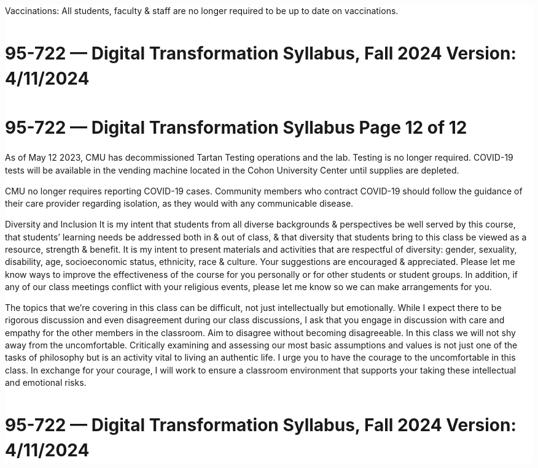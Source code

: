 Vaccinations: All students, faculty & staff are no longer required to be up to date
on vaccinations.
# 95-722 — Digital Transformation Syllabus, Fall 2024 Version: 4/11/2024

# 95-722 — Digital Transformation Syllabus Page 12 of 12

As of May 12 2023, CMU has decommissioned Tartan Testing operations and the
lab. Testing is no longer required. COVID-19 tests will be available in the vending
machine located in the Cohon University Center until supplies are depleted.

CMU no longer requires reporting COVID-19 cases. Community members who
contract COVID-19 should follow the guidance of their care provider regarding isolation,
as they would with any communicable disease.

Diversity and Inclusion
It is my intent that students from all diverse backgrounds & perspectives be well served
by this course, that students’ learning needs be addressed both in & out of class, & that
diversity that students bring to this class be viewed as a resource, strength & benefit. It is
my intent to present materials and activities that are respectful of diversity: gender,
sexuality, disability, age, socioeconomic status, ethnicity, race & culture. Your
suggestions are encouraged & appreciated. Please let me know ways to improve the
effectiveness of the course for you personally or for other students or student groups. In
addition, if any of our class meetings conflict with your religious events, please let me
know so we can make arrangements for you.

The topics that we’re covering in this class can be difficult, not just intellectually but
emotionally. While I expect there to be rigorous discussion and even disagreement during
our class discussions, I ask that you engage in discussion with care and empathy for the
other members in the classroom. Aim to disagree without becoming disagreeable. In this
class we will not shy away from the uncomfortable. Critically examining and assessing
our most basic assumptions and values is not just one of the tasks of philosophy but is an
activity vital to living an authentic life. I urge you to have the courage to the
uncomfortable in this class. In exchange for your courage, I will work to ensure a
classroom environment that supports your taking these intellectual and emotional risks.
# 95-722 — Digital Transformation Syllabus, Fall 2024 Version: 4/11/2024
